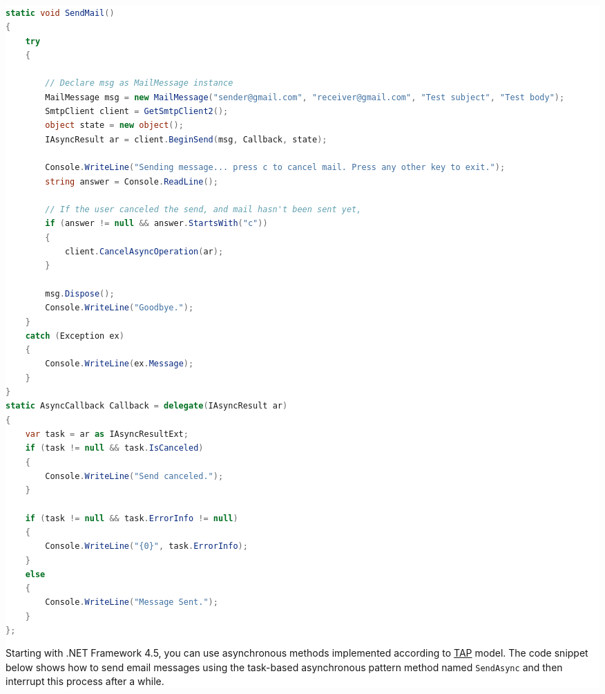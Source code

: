 ```csharp
static void SendMail()
{
    try
    {

        // Declare msg as MailMessage instance
        MailMessage msg = new MailMessage("sender@gmail.com", "receiver@gmail.com", "Test subject", "Test body");
        SmtpClient client = GetSmtpClient2();
        object state = new object();
        IAsyncResult ar = client.BeginSend(msg, Callback, state);

        Console.WriteLine("Sending message... press c to cancel mail. Press any other key to exit.");
        string answer = Console.ReadLine();

        // If the user canceled the send, and mail hasn't been sent yet,
        if (answer != null && answer.StartsWith("c"))
        {
            client.CancelAsyncOperation(ar);
        }

        msg.Dispose();
        Console.WriteLine("Goodbye.");
    }
    catch (Exception ex)
    {
        Console.WriteLine(ex.Message);
    }
}
static AsyncCallback Callback = delegate(IAsyncResult ar)
{
    var task = ar as IAsyncResultExt;
    if (task != null && task.IsCanceled)
    {
        Console.WriteLine("Send canceled.");
    }

    if (task != null && task.ErrorInfo != null)
    {
        Console.WriteLine("{0}", task.ErrorInfo);
    }
    else
    {
        Console.WriteLine("Message Sent.");
    }
};
```

Starting with .NET Framework 4.5, you can use asynchronous methods implemented according to [TAP](https://docs.microsoft.com/en-us/dotnet/standard/asynchronous-programming-patterns/task-based-asynchronous-pattern-tap) model. The code snippet below shows how to send email messages using the task-based asynchronous pattern method named `SendAsync` and then interrupt this process after a while.
